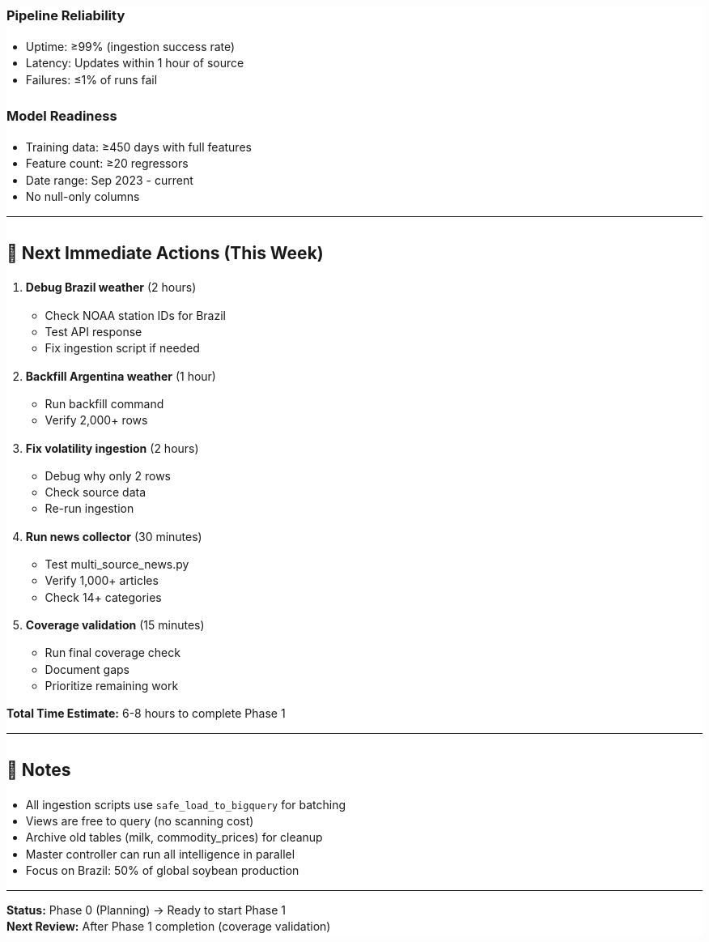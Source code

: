 ### Pipeline Reliability
- Uptime: ≥99% (ingestion success rate)
- Latency: Updates within 1 hour of source
- Failures: ≤1% of runs fail

### Model Readiness
- Training data: ≥450 days with full features
- Feature count: ≥20 regressors
- Date range: Sep 2023 - current
- No null-only columns

---

## 🎯 Next Immediate Actions (This Week)

1. **Debug Brazil weather** (2 hours)
   - Check NOAA station IDs for Brazil
   - Test API response
   - Fix ingestion script if needed

2. **Backfill Argentina weather** (1 hour)
   - Run backfill command
   - Verify 2,000+ rows

3. **Fix volatility ingestion** (2 hours)
   - Debug why only 2 rows
   - Check source data
   - Re-run ingestion

4. **Run news collector** (30 minutes)
   - Test multi_source_news.py
   - Verify 1,000+ articles
   - Check 14+ categories

5. **Coverage validation** (15 minutes)
   - Run final coverage check
   - Document gaps
   - Prioritize remaining work

**Total Time Estimate:** 6-8 hours to complete Phase 1

---

## 📝 Notes

- All ingestion scripts use `safe_load_to_bigquery` for batching
- Views are free to query (no scanning cost)
- Archive old tables (milk, commodity_prices) for cleanup
- Master controller can run all intelligence in parallel
- Focus on Brazil: 50% of global soybean production

---

**Status:** Phase 0 (Planning) → Ready to start Phase 1  
**Next Review:** After Phase 1 completion (coverage validation)

